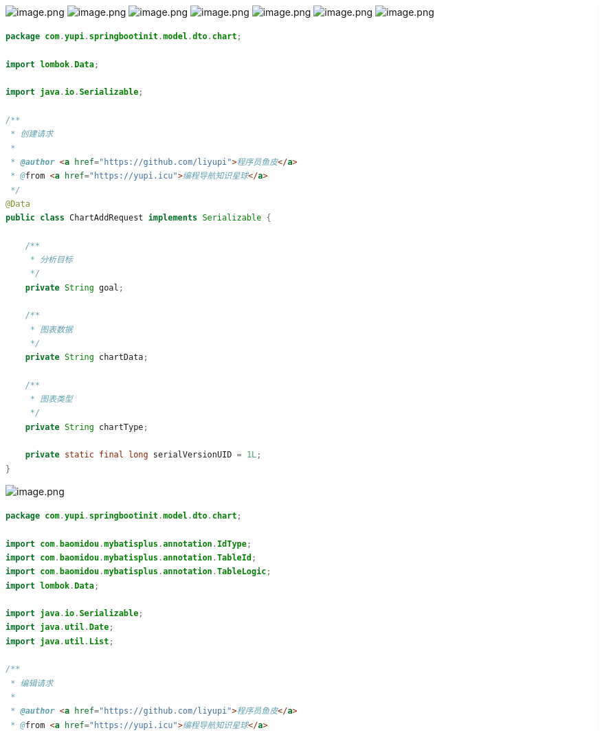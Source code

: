 ![image.png](https://cdn.nlark.com/yuque/0/2024/png/1389428/1717750116894-a253f976-ae25-40c3-b61c-bda57dbbb117.png#averageHue=%23fbfbfa&clientId=u1f7bbf76-80a8-4&from=paste&height=340&id=u223474d1&originHeight=408&originWidth=695&originalType=binary&ratio=1.2000000476837158&rotation=0&showTitle=false&size=108264&status=done&style=none&taskId=u7516ee67-614d-4f9d-a05b-ce2e6636430&title=&width=579.1666436526519)
![image.png](https://cdn.nlark.com/yuque/0/2024/png/1389428/1717750146412-e7447fba-a498-4253-b58d-5bffa10bb2a0.png#averageHue=%23f9f8f6&clientId=u1f7bbf76-80a8-4&from=paste&height=1079&id=u5469147a&originHeight=1295&originWidth=1692&originalType=binary&ratio=1.2000000476837158&rotation=0&showTitle=false&size=919412&status=done&style=none&taskId=u068f0ca5-12d2-4fb5-840d-99224d83095&title=&width=1409.9999439716362)
![image.png](https://cdn.nlark.com/yuque/0/2024/png/1389428/1717750161551-6960d0cb-e0d5-4ed2-9895-9c1389b39c89.png#averageHue=%23f9f8f6&clientId=u1f7bbf76-80a8-4&from=paste&height=931&id=u5b9eb1bd&originHeight=1117&originWidth=1791&originalType=binary&ratio=1.2000000476837158&rotation=0&showTitle=false&size=1011685&status=done&style=none&taskId=u40b38691-d142-4481-a635-3b004d88785&title=&width=1492.4999406933807)
![image.png](https://cdn.nlark.com/yuque/0/2024/png/1389428/1717750178609-d6b1866a-615f-4db5-bfd0-3d96eae90ca4.png#averageHue=%23fafafa&clientId=u1f7bbf76-80a8-4&from=paste&height=1045&id=u6f9f4a56&originHeight=1254&originWidth=2006&originalType=binary&ratio=1.2000000476837158&rotation=0&showTitle=false&size=454337&status=done&style=none&taskId=ucdaf2a33-d24e-4ab5-a8fc-8848badd9e3&title=&width=1671.666600240604)
![image.png](https://cdn.nlark.com/yuque/0/2024/png/1389428/1717750197668-22ceffe1-ed76-4c17-afe8-cd1549eca802.png#averageHue=%23fcfcfb&clientId=u1f7bbf76-80a8-4&from=paste&height=996&id=ue437ce7e&originHeight=1195&originWidth=1968&originalType=binary&ratio=1.2000000476837158&rotation=0&showTitle=false&size=409828&status=done&style=none&taskId=u93825503-2fe2-4416-a063-b1dc8ef51bf&title=&width=1639.9999348322576)
![image.png](https://cdn.nlark.com/yuque/0/2024/png/1389428/1717750236295-57eaec3e-e0da-4fb2-86f2-1de7a473d62c.png#averageHue=%23fcfcfc&clientId=u1f7bbf76-80a8-4&from=paste&height=999&id=ud5624510&originHeight=1199&originWidth=1900&originalType=binary&ratio=1.2000000476837158&rotation=0&showTitle=false&size=369924&status=done&style=none&taskId=uc2015aaf-115a-4251-bcb1-2dd65ea5155&title=&width=1583.333270417322)
![image.png](https://cdn.nlark.com/yuque/0/2024/png/1389428/1717750309114-507c6629-cbf0-4020-9c99-ef2321376330.png#averageHue=%23fcfcfb&clientId=u1f7bbf76-80a8-4&from=paste&height=1036&id=u168e2e08&originHeight=1243&originWidth=1959&originalType=binary&ratio=1.2000000476837158&rotation=0&showTitle=false&size=419632&status=done&style=none&taskId=uac45f2f6-aec7-45f1-b50c-156ff57bb90&title=&width=1632.4999351302808)
```java
package com.yupi.springbootinit.model.dto.chart;

import lombok.Data;

import java.io.Serializable;

/**
 * 创建请求
 *
 * @author <a href="https://github.com/liyupi">程序员鱼皮</a>
 * @from <a href="https://yupi.icu">编程导航知识星球</a>
 */
@Data
public class ChartAddRequest implements Serializable {

    /**
     * 分析目标
     */
    private String goal;

    /**
     * 图表数据
     */
    private String chartData;

    /**
     * 图表类型
     */
    private String chartType;

    private static final long serialVersionUID = 1L;
}
```
![image.png](https://cdn.nlark.com/yuque/0/2024/png/1389428/1717750326519-1df051e0-53d8-46a8-b626-c3b25d81ee0e.png#averageHue=%23fcfcfb&clientId=u1f7bbf76-80a8-4&from=paste&height=1049&id=u3de3beab&originHeight=1259&originWidth=1951&originalType=binary&ratio=1.2000000476837158&rotation=0&showTitle=false&size=418815&status=done&style=none&taskId=ub6e88d27-245a-4051-ae91-9adcc0bfac0&title=&width=1625.8332687285238)
```java
package com.yupi.springbootinit.model.dto.chart;

import com.baomidou.mybatisplus.annotation.IdType;
import com.baomidou.mybatisplus.annotation.TableId;
import com.baomidou.mybatisplus.annotation.TableLogic;
import lombok.Data;

import java.io.Serializable;
import java.util.Date;
import java.util.List;

/**
 * 编辑请求
 *
 * @author <a href="https://github.com/liyupi">程序员鱼皮</a>
 * @from <a href="https://yupi.icu">编程导航知识星球</a>
```